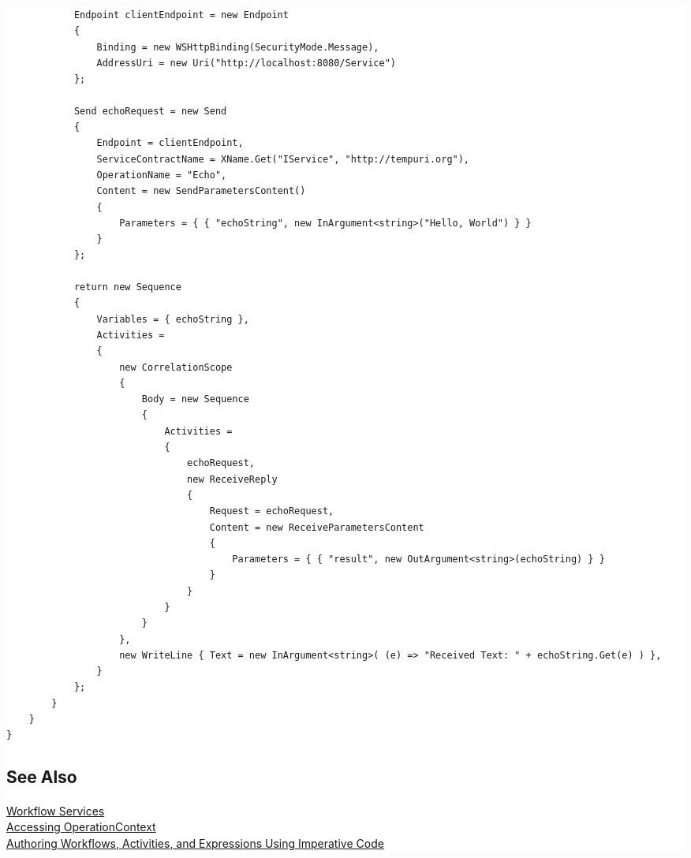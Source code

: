 ```  
            Endpoint clientEndpoint = new Endpoint  
            {  
                Binding = new WSHttpBinding(SecurityMode.Message),  
                AddressUri = new Uri("http://localhost:8080/Service")  
            };  
  
            Send echoRequest = new Send  
            {  
                Endpoint = clientEndpoint,  
                ServiceContractName = XName.Get("IService", "http://tempuri.org"),  
                OperationName = "Echo",  
                Content = new SendParametersContent()  
                {  
                    Parameters = { { "echoString", new InArgument<string>("Hello, World") } }   
                }  
            };  
  
            return new Sequence  
            {  
                Variables = { echoString },  
                Activities =  
                {                      
                    new CorrelationScope  
                    {  
                        Body = new Sequence  
                        {  
                            Activities =   
                            {  
                                echoRequest,  
                                new ReceiveReply  
                                {  
                                    Request = echoRequest,  
                                    Content = new ReceiveParametersContent  
                                    {  
                                        Parameters = { { "result", new OutArgument<string>(echoString) } }  
                                    }  
                                }  
                            }  
                        }  
                    },                      
                    new WriteLine { Text = new InArgument<string>( (e) => "Received Text: " + echoString.Get(e) ) },                      
                }  
            };  
        }  
    }  
}  
```  
  
## See Also  
 [Workflow Services](../../../../docs/framework/wcf/feature-details/workflow-services.md)  
 [Accessing OperationContext](../../../../docs/framework/windows-workflow-foundation/samples/accessing-operationcontext.md)  
 [Authoring Workflows, Activities, and Expressions Using Imperative Code](../../../../docs/framework/windows-workflow-foundation/authoring-workflows-activities-and-expressions-using-imperative-code.md)
